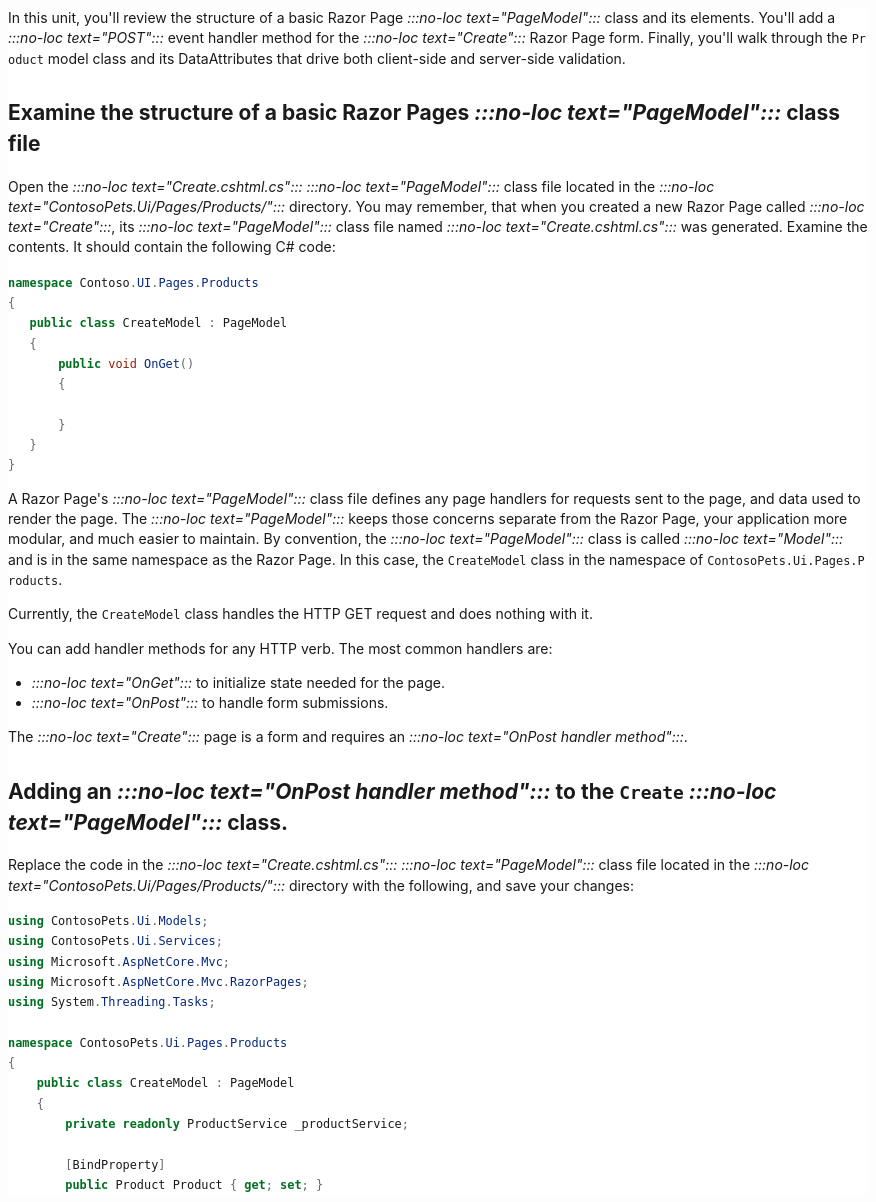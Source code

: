 In this unit, you'll review the structure of a basic Razor Page *:::no-loc text="PageModel":::* class and its elements. You'll add a *:::no-loc text="POST":::* event handler method for the *:::no-loc text="Create":::* Razor Page form. Finally, you'll walk through the `Product` model class and its DataAttributes that drive both client-side and server-side validation.

## Examine the structure of a basic Razor Pages *:::no-loc text="PageModel":::* class file

Open the *:::no-loc text="Create.cshtml.cs":::* *:::no-loc text="PageModel":::* class file located in the *:::no-loc text="ContosoPets.Ui/Pages/Products/":::* directory. You may remember, that when you created a new Razor Page called *:::no-loc text="Create":::*, its *:::no-loc text="PageModel":::* class file named *:::no-loc text="Create.cshtml.cs":::* was generated. Examine the contents. It should contain the following C# code:

 ```csharp
namespace Contoso.UI.Pages.Products
{
    public class CreateModel : PageModel
    {
        public void OnGet()
        {

        }
    }
}
```

A Razor Page's *:::no-loc text="PageModel":::* class file defines any page handlers for requests sent to the page, and data used to render the page. The *:::no-loc text="PageModel":::* keeps those concerns separate from the Razor Page, your application more modular, and much easier to maintain.
By convention, the *:::no-loc text="PageModel":::* class is called *:::no-loc text="<PageName>Model":::* and is in the same namespace as the Razor Page. In this case, the `CreateModel` class in the namespace of `ContosoPets.Ui.Pages.Products`.

Currently, the `CreateModel` class handles the HTTP GET request and does nothing with it.

You can add handler methods for any HTTP verb. The most common handlers are:

* *:::no-loc text="OnGet":::* to initialize state needed for the page.
* *:::no-loc text="OnPost":::* to handle form submissions.

The *:::no-loc text="Create":::* page is a form and requires an *:::no-loc text="OnPost handler method":::*.

## Adding an *:::no-loc text="OnPost handler method":::* to the `Create` *:::no-loc text="PageModel":::* class.

Replace the code in the *:::no-loc text="Create.cshtml.cs":::* *:::no-loc text="PageModel":::* class file located in the *:::no-loc text="ContosoPets.Ui/Pages/Products/":::* directory with the following, and save your changes:

```csharp
using ContosoPets.Ui.Models;
using ContosoPets.Ui.Services;
using Microsoft.AspNetCore.Mvc;
using Microsoft.AspNetCore.Mvc.RazorPages;
using System.Threading.Tasks;

namespace ContosoPets.Ui.Pages.Products
{
    public class CreateModel : PageModel
    {
        private readonly ProductService _productService;

        [BindProperty]
        public Product Product { get; set; }

```